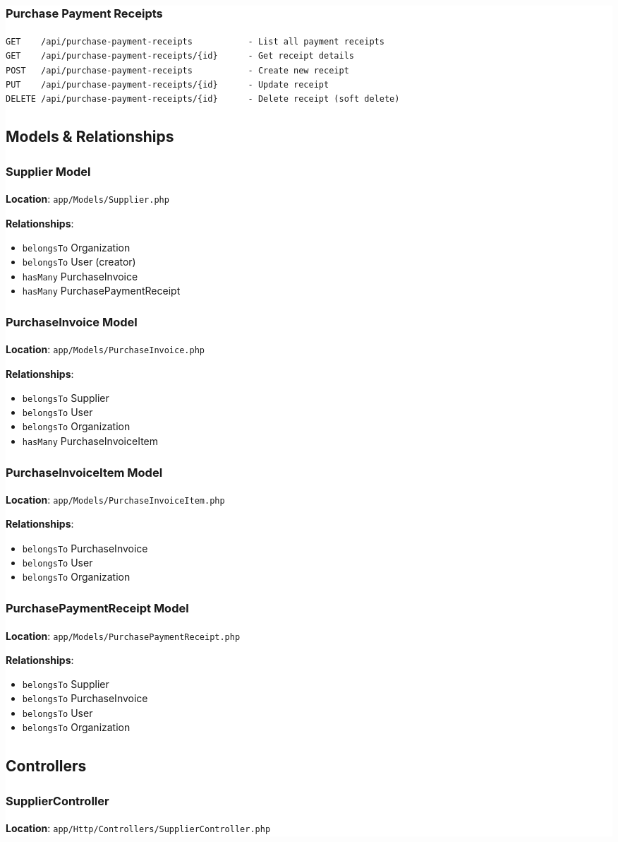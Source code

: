 ### Purchase Payment Receipts
```
GET    /api/purchase-payment-receipts           - List all payment receipts
GET    /api/purchase-payment-receipts/{id}      - Get receipt details
POST   /api/purchase-payment-receipts           - Create new receipt
PUT    /api/purchase-payment-receipts/{id}      - Update receipt
DELETE /api/purchase-payment-receipts/{id}      - Delete receipt (soft delete)
```

## Models & Relationships

### Supplier Model
**Location**: `app/Models/Supplier.php`

**Relationships**:
- `belongsTo` Organization
- `belongsTo` User (creator)
- `hasMany` PurchaseInvoice
- `hasMany` PurchasePaymentReceipt

### PurchaseInvoice Model
**Location**: `app/Models/PurchaseInvoice.php`

**Relationships**:
- `belongsTo` Supplier
- `belongsTo` User
- `belongsTo` Organization
- `hasMany` PurchaseInvoiceItem

### PurchaseInvoiceItem Model
**Location**: `app/Models/PurchaseInvoiceItem.php`

**Relationships**:
- `belongsTo` PurchaseInvoice
- `belongsTo` User
- `belongsTo` Organization

### PurchasePaymentReceipt Model
**Location**: `app/Models/PurchasePaymentReceipt.php`

**Relationships**:
- `belongsTo` Supplier
- `belongsTo` PurchaseInvoice
- `belongsTo` User
- `belongsTo` Organization

## Controllers

### SupplierController
**Location**: `app/Http/Controllers/SupplierController.php`
